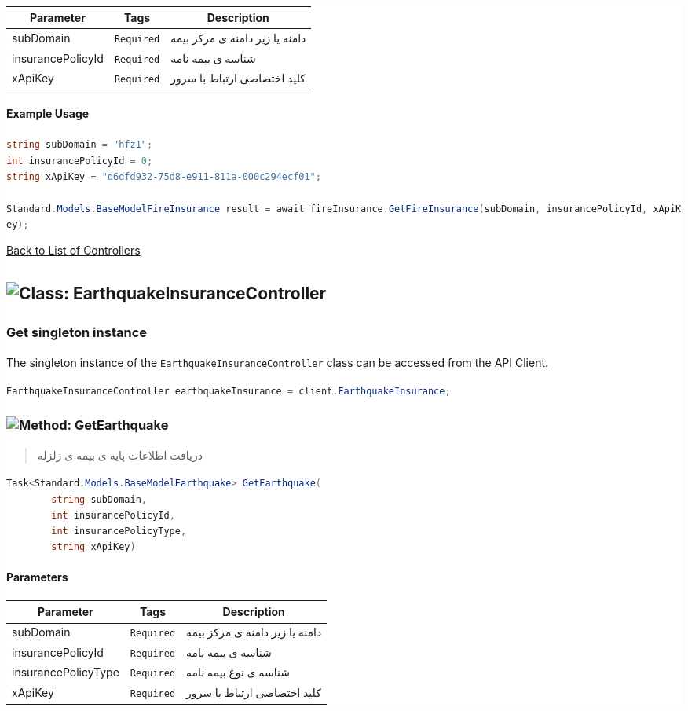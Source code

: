 | Parameter | Tags | Description |
|-----------|------|-------------|
| subDomain |  ``` Required ```  | دامنه یا زیر دامنه ی مرکز بیمه |
| insurancePolicyId |  ``` Required ```  | شناسه ی بیمه نامه |
| xApiKey |  ``` Required ```  | کلید اختصاصی ارتباط با سرور |


#### Example Usage

```csharp
string subDomain = "hfz1";
int insurancePolicyId = 0;
string xApiKey = "d6dfd932-75d8-e911-811a-000c294ecf01";

Standard.Models.BaseModelFireInsurance result = await fireInsurance.GetFireInsurance(subDomain, insurancePolicyId, xApiKey);

```


[Back to List of Controllers](#list_of_controllers)

## <a name="earthquake_insurance_controller"></a>![Class: ](https://apidocs.io/img/class.png "EasyBimehLanding.Tests.Controllers.EarthquakeInsuranceController") EarthquakeInsuranceController

### Get singleton instance

The singleton instance of the ``` EarthquakeInsuranceController ``` class can be accessed from the API Client.

```csharp
EarthquakeInsuranceController earthquakeInsurance = client.EarthquakeInsurance;
```

### <a name="get_earthquake"></a>![Method: ](https://apidocs.io/img/method.png "EasyBimehLanding.Tests.Controllers.EarthquakeInsuranceController.GetEarthquake") GetEarthquake

> دریافت اطلاعات پایه ی بیمه ی زلزله


```csharp
Task<Standard.Models.BaseModelEarthquake> GetEarthquake(
        string subDomain,
        int insurancePolicyId,
        int insurancePolicyType,
        string xApiKey)
```

#### Parameters

| Parameter | Tags | Description |
|-----------|------|-------------|
| subDomain |  ``` Required ```  | دامنه یا زیر دامنه ی مرکز بیمه |
| insurancePolicyId |  ``` Required ```  | شناسه ی بیمه نامه |
| insurancePolicyType |  ``` Required ```  | شناسه ی نوع بیمه نامه |
| xApiKey |  ``` Required ```  | کلید اختصاصی ارتباط با سرور |
